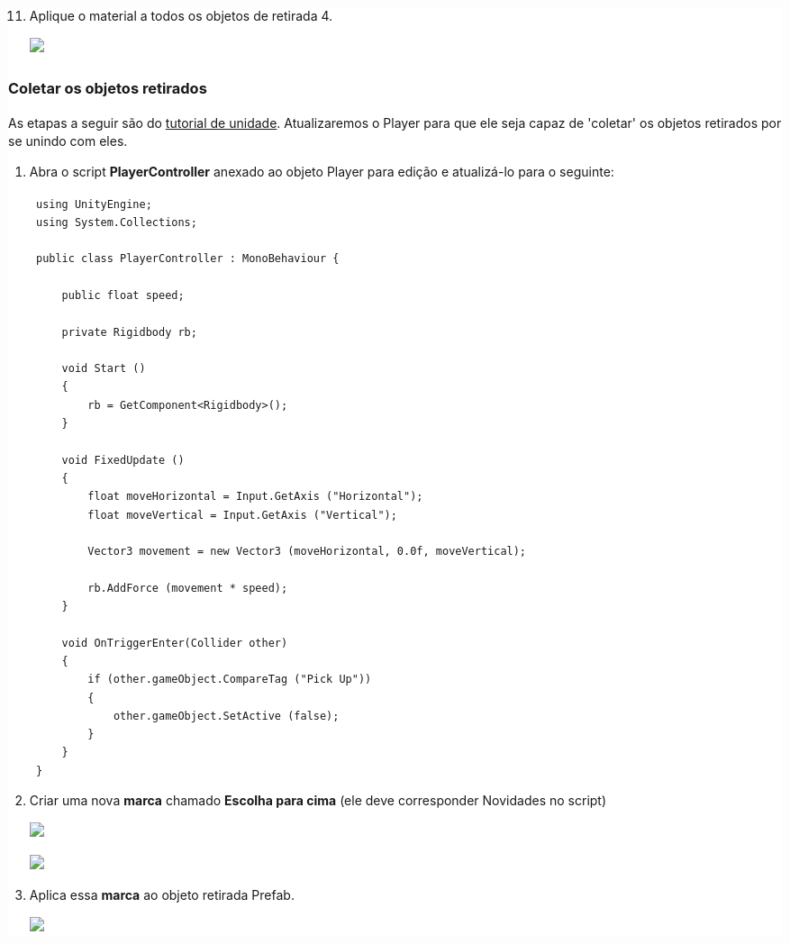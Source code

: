 11. Aplique o material a todos os objetos de retirada 4.

    ![][32]

### <a name="collecting-the-pickup-objects"></a>Coletar os objetos retirados
As etapas a seguir são do [tutorial de unidade](https://unity3d.com/learn/tutorials/projects/roll-a-ball/collecting-pick-up-objects?playlist=17141). Atualizaremos o Player para que ele seja capaz de 'coletar' os objetos retirados por se unindo com eles. 

1. Abra o script **PlayerController** anexado ao objeto Player para edição e atualizá-lo para o seguinte:  

        using UnityEngine;
        using System.Collections;
        
        public class PlayerController : MonoBehaviour {
        
            public float speed;
        
            private Rigidbody rb;
        
            void Start ()
            {
                rb = GetComponent<Rigidbody>();
            }
        
            void FixedUpdate ()
            {
                float moveHorizontal = Input.GetAxis ("Horizontal");
                float moveVertical = Input.GetAxis ("Vertical");
        
                Vector3 movement = new Vector3 (moveHorizontal, 0.0f, moveVertical);
        
                rb.AddForce (movement * speed);
            }
        
            void OnTriggerEnter(Collider other) 
            {
                if (other.gameObject.CompareTag ("Pick Up"))
                {
                    other.gameObject.SetActive (false);
                }
            }
        }

2. Criar uma nova **marca** chamado **Escolha para cima** (ele deve corresponder Novidades no script)  

    ![][33]
    
    ![][34]

3. Aplica essa **marca** ao objeto retirada Prefab. 

    ![][35]


[1]: ./media/mobile-engagement-unity-roll-a-ball/1.png  
[2]: ./media/mobile-engagement-unity-roll-a-ball/2.png
[3]: ./media/mobile-engagement-unity-roll-a-ball/3.png
[4]: ./media/mobile-engagement-unity-roll-a-ball/4.png
[5]: ./media/mobile-engagement-unity-roll-a-ball/5.png
[6]: ./media/mobile-engagement-unity-roll-a-ball/6.png
[7]: ./media/mobile-engagement-unity-roll-a-ball/7.png
[8]: ./media/mobile-engagement-unity-roll-a-ball/8.png
[9]: ./media/mobile-engagement-unity-roll-a-ball/9.png  
[10]: ./media/mobile-engagement-unity-roll-a-ball/10.png    
[11]: ./media/mobile-engagement-unity-roll-a-ball/11.png    
[12]: ./media/mobile-engagement-unity-roll-a-ball/12.png
[13]: ./media/mobile-engagement-unity-roll-a-ball/13.png
[14]: ./media/mobile-engagement-unity-roll-a-ball/14.png
[15]: ./media/mobile-engagement-unity-roll-a-ball/15.png
[16]: ./media/mobile-engagement-unity-roll-a-ball/16.png
[17]: ./media/mobile-engagement-unity-roll-a-ball/17.png
[18]: ./media/mobile-engagement-unity-roll-a-ball/18.png
[19]: ./media/mobile-engagement-unity-roll-a-ball/19.png    
[20]: ./media/mobile-engagement-unity-roll-a-ball/20.png    
[21]: ./media/mobile-engagement-unity-roll-a-ball/21.png    
[22]: ./media/mobile-engagement-unity-roll-a-ball/22.png    
[23]: ./media/mobile-engagement-unity-roll-a-ball/23.png    
[24]: ./media/mobile-engagement-unity-roll-a-ball/24.png    
[25]: ./media/mobile-engagement-unity-roll-a-ball/25.png    
[26]: ./media/mobile-engagement-unity-roll-a-ball/26.png    
[27]: ./media/mobile-engagement-unity-roll-a-ball/27.png    
[28]: ./media/mobile-engagement-unity-roll-a-ball/28.png    
[29]: ./media/mobile-engagement-unity-roll-a-ball/29.png    
[30]: ./media/mobile-engagement-unity-roll-a-ball/30.png    
[31]: ./media/mobile-engagement-unity-roll-a-ball/31.png    
[32]: ./media/mobile-engagement-unity-roll-a-ball/32.png    
[33]: ./media/mobile-engagement-unity-roll-a-ball/33.png    
[34]: ./media/mobile-engagement-unity-roll-a-ball/34.png    
[35]: ./media/mobile-engagement-unity-roll-a-ball/35.png    
[36]: ./media/mobile-engagement-unity-roll-a-ball/36.png    
[37]: ./media/mobile-engagement-unity-roll-a-ball/37.png    
[38]: ./media/mobile-engagement-unity-roll-a-ball/38.png    
[51]: ./media/mobile-engagement-unity-roll-a-ball/new-project.png
[52]: ./media/mobile-engagement-unity-roll-a-ball/new-project-properties.png
[53]: ./media/mobile-engagement-unity-roll-a-ball/save-scene.png